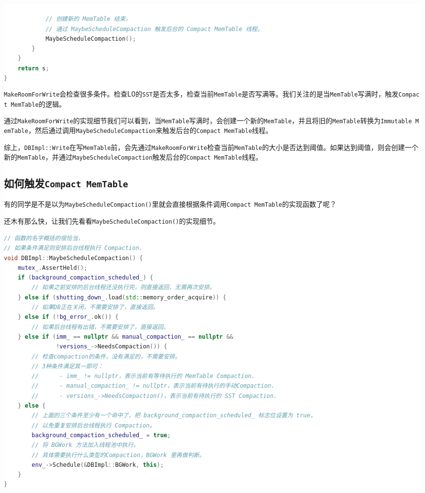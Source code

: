 ```c++

            // 创建新的 MemTable 结束，
            // 通过 MaybeScheduleCompaction 触发后台的 Compact MemTable 线程。
            MaybeScheduleCompaction();
        }
    }
    return s;
}
```

`MakeRoomForWrite`会检查很多条件。检查L0的`SST`是否太多，检查当前`MemTable`是否写满等。我们关注的是当`MemTable`写满时，触发`Compact MemTable`的逻辑。

通过`MakeRoomForWrite`的实现细节我们可以看到，当`MemTable`写满时，会创建一个新的`MemTable`，并且将旧的`MemTable`转换为`Immutable MemTable`，然后通过调用`MaybeScheduleCompaction`来触发后台的`Compact MemTable`线程。

综上，`DBImpl::Write`在写`MemTable`前，会先通过`MakeRoomForWrite`检查当前`MemTable`的大小是否达到阈值。如果达到阈值，则会创建一个新的`MemTable`，并通过`MaybeScheduleCompaction`触发后台的`Compact MemTable`线程。

## 如何触发`Compact MemTable`

有的同学是不是以为`MaybeScheduleCompaction()`里就会直接根据条件调用`Compact MemTable`的实现函数了呢？

还木有那么快，让我们先看看`MaybeScheduleCompaction()`的实现细节。

```c++
// 函数的名字概括的很恰当，
// 如果条件满足则安排后台线程执行 Compaction.
void DBImpl::MaybeScheduleCompaction() {
    mutex_.AssertHeld();
    if (background_compaction_scheduled_) {
        // 如果之前安排的后台线程还没执行完，则直接返回，无需再次安排。
    } else if (shutting_down_.load(std::memory_order_acquire)) {
        // 如果DB正在关闭，不需要安排了，直接返回。
    } else if (!bg_error_.ok()) {
        // 如果后台线程有出错，不需要安排了，直接返回。
    } else if (imm_ == nullptr && manual_compaction_ == nullptr &&
               !versions_->NeedsCompaction()) {
        // 检查compaction的条件，没有满足的，不需要安排。
        // 3种条件满足其一即可：
        //      - imm_ != nullptr，表示当前有等待执行的 MemTable Compaction.
        //      - manual_compaction_ != nullptr，表示当前有待执行的手动Compaction.
        //      - versions_->NeedsCompaction()，表示当前有待执行的 SST Compaction.
    } else {
        // 上面的三个条件至少有一个命中了，把 background_compaction_scheduled_ 标志位设置为 true，
        // 以免重复安排后台线程执行 Compaction。
        background_compaction_scheduled_ = true;
        // 将 BGWork 方法加入线程池中执行。
        // 具体需要执行什么类型的Compaction，BGWork 里再做判断。
        env_->Schedule(&DBImpl::BGWork, this);
    }
}
```
